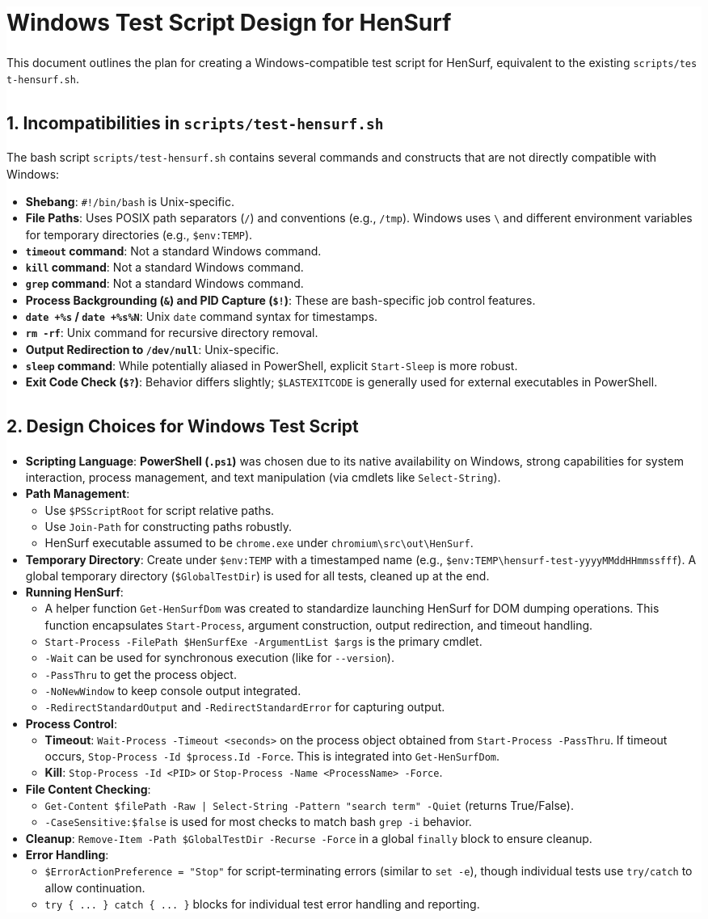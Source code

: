 # Windows Test Script Design for HenSurf

This document outlines the plan for creating a Windows-compatible test script for HenSurf, equivalent to the existing `scripts/test-hensurf.sh`.

## 1. Incompatibilities in `scripts/test-hensurf.sh`

The bash script `scripts/test-hensurf.sh` contains several commands and constructs that are not directly compatible with Windows:

*   **Shebang**: `#!/bin/bash` is Unix-specific.
*   **File Paths**: Uses POSIX path separators (`/`) and conventions (e.g., `/tmp`). Windows uses `\` and different environment variables for temporary directories (e.g., `$env:TEMP`).
*   **`timeout` command**: Not a standard Windows command.
*   **`kill` command**: Not a standard Windows command.
*   **`grep` command**: Not a standard Windows command.
*   **Process Backgrounding (`&`) and PID Capture (`$!`)**: These are bash-specific job control features.
*   **`date +%s` / `date +%s%N`**: Unix `date` command syntax for timestamps.
*   **`rm -rf`**: Unix command for recursive directory removal.
*   **Output Redirection to `/dev/null`**: Unix-specific.
*   **`sleep` command**: While potentially aliased in PowerShell, explicit `Start-Sleep` is more robust.
*   **Exit Code Check (`$?`)**: Behavior differs slightly; `$LASTEXITCODE` is generally used for external executables in PowerShell.

## 2. Design Choices for Windows Test Script

*   **Scripting Language**: **PowerShell (`.ps1`)** was chosen due to its native availability on Windows, strong capabilities for system interaction, process management, and text manipulation (via cmdlets like `Select-String`).
*   **Path Management**:
    *   Use `$PSScriptRoot` for script relative paths.
    *   Use `Join-Path` for constructing paths robustly.
    *   HenSurf executable assumed to be `chrome.exe` under `chromium\src\out\HenSurf`.
*   **Temporary Directory**: Create under `$env:TEMP` with a timestamped name (e.g., `$env:TEMP\hensurf-test-yyyyMMddHHmmssfff`). A global temporary directory (`$GlobalTestDir`) is used for all tests, cleaned up at the end.
*   **Running HenSurf**:
    *   A helper function `Get-HenSurfDom` was created to standardize launching HenSurf for DOM dumping operations. This function encapsulates `Start-Process`, argument construction, output redirection, and timeout handling.
    *   `Start-Process -FilePath $HenSurfExe -ArgumentList $args` is the primary cmdlet.
    *   `-Wait` can be used for synchronous execution (like for `--version`).
    *   `-PassThru` to get the process object.
    *   `-NoNewWindow` to keep console output integrated.
    *   `-RedirectStandardOutput` and `-RedirectStandardError` for capturing output.
*   **Process Control**:
    *   **Timeout**: `Wait-Process -Timeout <seconds>` on the process object obtained from `Start-Process -PassThru`. If timeout occurs, `Stop-Process -Id $process.Id -Force`. This is integrated into `Get-HenSurfDom`.
    *   **Kill**: `Stop-Process -Id <PID>` or `Stop-Process -Name <ProcessName> -Force`.
*   **File Content Checking**:
    *   `Get-Content $filePath -Raw | Select-String -Pattern "search term" -Quiet` (returns True/False).
    *   `-CaseSensitive:$false` is used for most checks to match bash `grep -i` behavior.
*   **Cleanup**: `Remove-Item -Path $GlobalTestDir -Recurse -Force` in a global `finally` block to ensure cleanup.
*   **Error Handling**:
    *   `$ErrorActionPreference = "Stop"` for script-terminating errors (similar to `set -e`), though individual tests use `try/catch` to allow continuation.
    *   `try { ... } catch { ... }` blocks for individual test error handling and reporting.